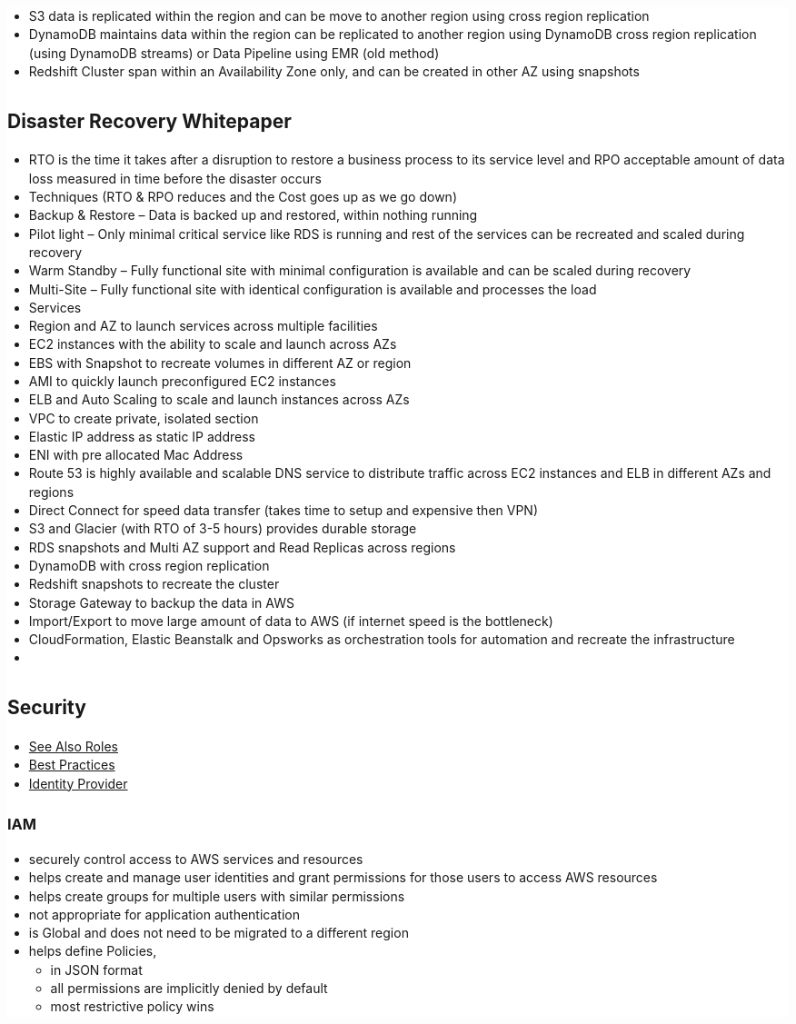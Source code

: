 - S3 data is replicated within the region and can be move to another region using cross region replication
- DynamoDB maintains data within the region can be replicated to another region using DynamoDB cross region replication (using DynamoDB streams) or Data Pipeline using EMR (old method)
- Redshift Cluster span within an Availability Zone only, and can be created in other AZ using snapshots

## Disaster Recovery Whitepaper

- RTO is the time it takes after a disruption to restore a business process to its service level and RPO acceptable amount of data loss measured in time before the disaster occurs
- Techniques (RTO & RPO reduces and the Cost goes up as we go down)
- Backup & Restore – Data is backed up and restored, within nothing running
- Pilot light – Only minimal critical service like RDS is running and rest of the services can be recreated and scaled during recovery
- Warm Standby – Fully functional site with minimal configuration is available and can be scaled during recovery
- Multi-Site – Fully functional site with identical configuration is available and processes the load
- Services
- Region and AZ to launch services across multiple facilities
- EC2 instances with the ability to scale and launch across AZs
- EBS with Snapshot to recreate volumes in different AZ or region
- AMI to quickly launch preconfigured EC2 instances
- ELB and Auto Scaling to scale and launch instances across AZs
- VPC to create private, isolated section
- Elastic IP address as static IP address
- ENI with pre allocated Mac Address
- Route 53 is highly available and scalable DNS service to distribute traffic across EC2 instances and ELB in different AZs and regions
- Direct Connect for speed data transfer (takes time to setup and expensive then VPN)
- S3 and Glacier (with RTO of 3-5 hours) provides durable storage
- RDS snapshots and Multi AZ support and Read Replicas across regions
- DynamoDB with cross region replication
- Redshift snapshots to recreate the cluster
- Storage Gateway to backup the data in AWS
- Import/Export to move large amount of data to AWS (if internet speed is the bottleneck)
- CloudFormation, Elastic Beanstalk and Opsworks as orchestration tools for automation and recreate the infrastructure
- 
## Security 

* [See Also Roles](http://jayendrapatil.com/aws-iam-role/)
* [Best Practices](http://jayendrapatil.com/aws-iam-best-practices/)
* [Identity Provider](http://jayendrapatil.com/iam-role-identity-providers-federation/)

### IAM
- securely control access to AWS services and resources
- helps create and manage user identities and grant permissions for those users to access AWS resources
- helps create groups for multiple users with similar permissions
- not appropriate for application authentication
- is Global and does not need to be migrated to a different region
- helps define Policies,
	- in JSON format
	- all permissions are implicitly denied by default
	- most restrictive policy wins
